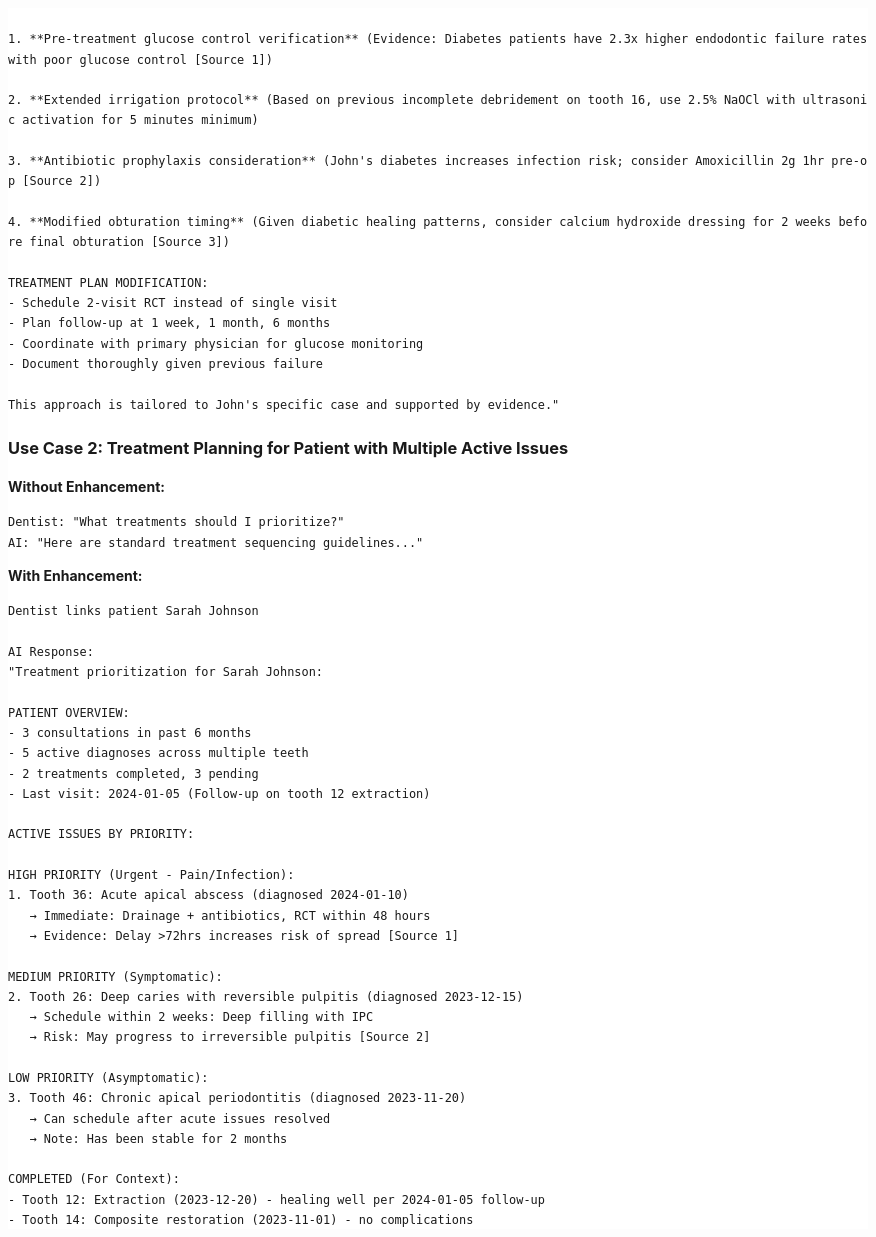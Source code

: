 ```

1. **Pre-treatment glucose control verification** (Evidence: Diabetes patients have 2.3x higher endodontic failure rates with poor glucose control [Source 1])

2. **Extended irrigation protocol** (Based on previous incomplete debridement on tooth 16, use 2.5% NaOCl with ultrasonic activation for 5 minutes minimum)

3. **Antibiotic prophylaxis consideration** (John's diabetes increases infection risk; consider Amoxicillin 2g 1hr pre-op [Source 2])

4. **Modified obturation timing** (Given diabetic healing patterns, consider calcium hydroxide dressing for 2 weeks before final obturation [Source 3])

TREATMENT PLAN MODIFICATION:
- Schedule 2-visit RCT instead of single visit
- Plan follow-up at 1 week, 1 month, 6 months
- Coordinate with primary physician for glucose monitoring
- Document thoroughly given previous failure

This approach is tailored to John's specific case and supported by evidence."
```

### Use Case 2: Treatment Planning for Patient with Multiple Active Issues

**Without Enhancement:**
```
Dentist: "What treatments should I prioritize?"
AI: "Here are standard treatment sequencing guidelines..."
```

**With Enhancement:**
```
Dentist links patient Sarah Johnson

AI Response:
"Treatment prioritization for Sarah Johnson:

PATIENT OVERVIEW:
- 3 consultations in past 6 months
- 5 active diagnoses across multiple teeth
- 2 treatments completed, 3 pending
- Last visit: 2024-01-05 (Follow-up on tooth 12 extraction)

ACTIVE ISSUES BY PRIORITY:

HIGH PRIORITY (Urgent - Pain/Infection):
1. Tooth 36: Acute apical abscess (diagnosed 2024-01-10)
   → Immediate: Drainage + antibiotics, RCT within 48 hours
   → Evidence: Delay >72hrs increases risk of spread [Source 1]

MEDIUM PRIORITY (Symptomatic):
2. Tooth 26: Deep caries with reversible pulpitis (diagnosed 2023-12-15)
   → Schedule within 2 weeks: Deep filling with IPC
   → Risk: May progress to irreversible pulpitis [Source 2]

LOW PRIORITY (Asymptomatic):
3. Tooth 46: Chronic apical periodontitis (diagnosed 2023-11-20)
   → Can schedule after acute issues resolved
   → Note: Has been stable for 2 months

COMPLETED (For Context):
- Tooth 12: Extraction (2023-12-20) - healing well per 2024-01-05 follow-up
- Tooth 14: Composite restoration (2023-11-01) - no complications
```